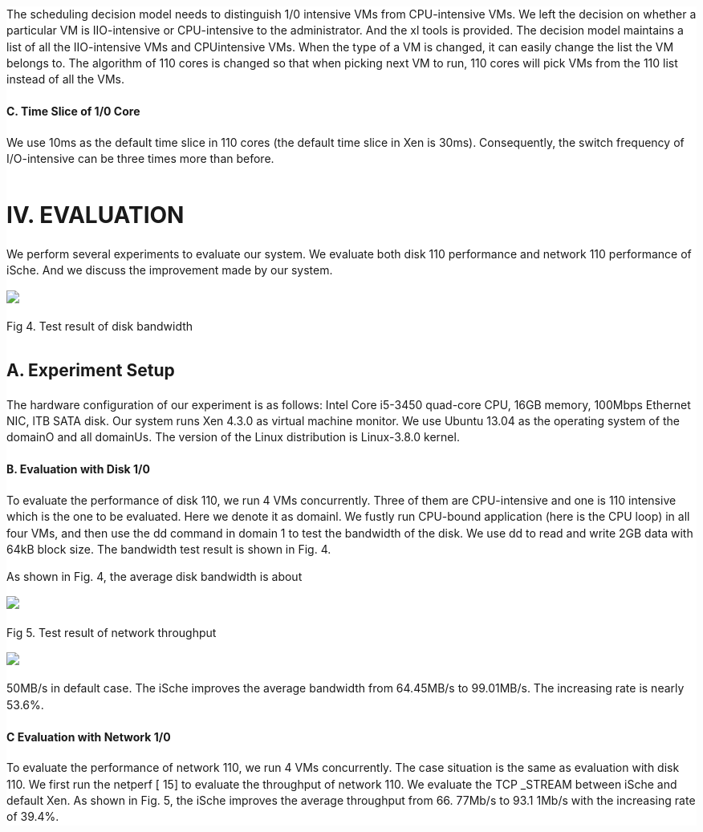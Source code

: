 The scheduling decision model needs to distinguish 1/0 intensive VMs from CPU-intensive VMs. We left the decision on whether a particular VM is IIO-intensive or CPU-intensive to the administrator. And the xl tools is provided. The decision model maintains a list of all the IIO-intensive VMs and CPUintensive VMs. When the type of a VM is changed, it can easily change the list the VM belongs to. The algorithm of 110 cores is changed so that when picking next VM to run, 110 cores will pick VMs from the 110 list instead of all the VMs.

#### C. Time Slice of 1/0 Core

We use 10ms as the default time slice in 110 cores (the default time slice in Xen is 30ms). Consequently, the switch frequency of I/O-intensive can be three times more than before.

# IV. EVALUATION

We perform several experiments to evaluate our system. We evaluate both disk 110 performance and network 110 performance of iSche. And we discuss the improvement made by our system.

![](_page_2_Figure_10.png)

Fig 4. Test result of disk bandwidth

## A. Experiment Setup

The hardware configuration of our experiment is as follows: Intel Core i5-3450 quad-core CPU, 16GB memory, 100Mbps Ethernet NIC, lTB SATA disk. Our system runs Xen 4.3.0 as virtual machine monitor. We use Ubuntu 13.04 as the operating system of the domainO and all domainUs. The version of the Linux distribution is Linux-3.8.0 kernel.

#### B. Evaluation with Disk 1/0

To evaluate the performance of disk 110, we run 4 VMs concurrently. Three of them are CPU-intensive and one is 110 intensive which is the one to be evaluated. Here we denote it as domainl. We fustly run CPU-bound application (here is the CPU loop) in all four VMs, and then use the dd command in domain 1 to test the bandwidth of the disk. We use dd to read and write 2GB data with 64kB block size. The bandwidth test result is shown in Fig. 4.

As shown in Fig. 4, the average disk bandwidth is about

![](_page_2_Figure_17.png)

Fig 5. Test result of network throughput

![](_page_3_Figure_0.png)

50MB/s in default case. The iSche improves the average bandwidth from 64.45MB/s to 99.01MB/s. The increasing rate is nearly 53.6%.

#### C Evaluation with Network 1/0

To evaluate the performance of network 110, we run 4 VMs concurrently. The case situation is the same as evaluation with disk 110. We first run the netperf [ 15] to evaluate the throughput of network 110. We evaluate the TCP _STREAM between iSche and default Xen. As shown in Fig. 5, the iSche improves the average throughput from 66. 77Mb/s to 93.1 1Mb/s with the increasing rate of 39.4%.
